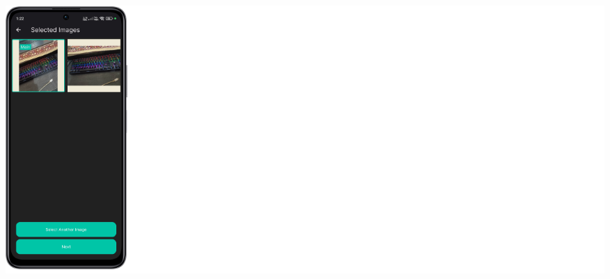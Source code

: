   <img src="https://github.com/Vrushabh102/ReuseMart/blob/master/screenshots/post_item/itemScreen.png" width="175" height="380">